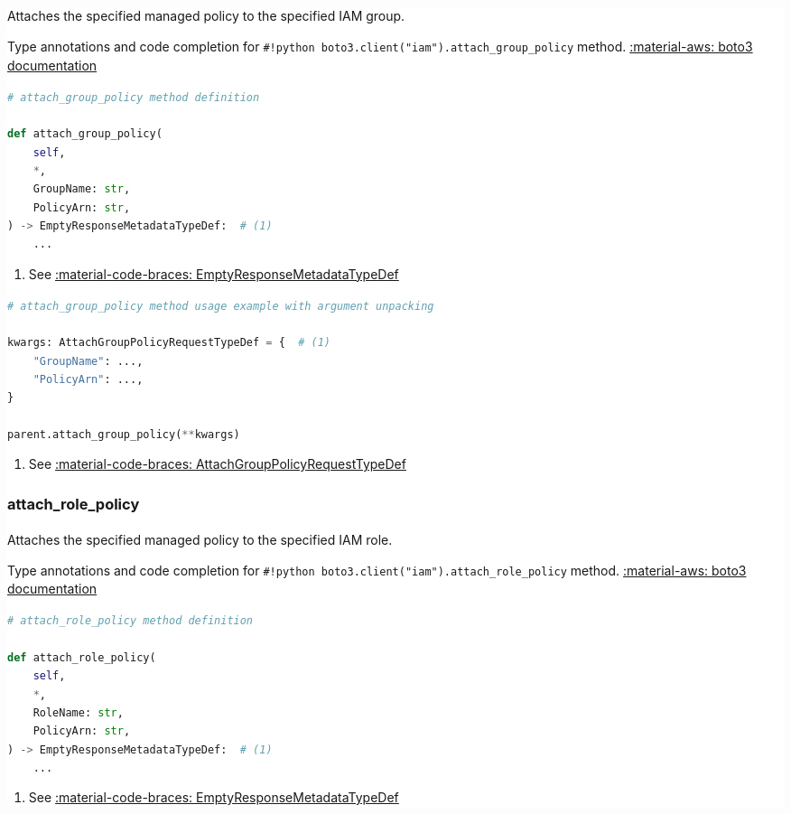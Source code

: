 Attaches the specified managed policy to the specified IAM group.

Type annotations and code completion for `#!python boto3.client("iam").attach_group_policy` method.
[:material-aws: boto3 documentation](https://boto3.amazonaws.com/v1/documentation/api/latest/reference/services/iam/client/attach_group_policy.html)

```python
# attach_group_policy method definition

def attach_group_policy(
    self,
    *,
    GroupName: str,
    PolicyArn: str,
) -> EmptyResponseMetadataTypeDef:  # (1)
    ...
```

1. See [:material-code-braces: EmptyResponseMetadataTypeDef](./type_defs.md#emptyresponsemetadatatypedef)


```python
# attach_group_policy method usage example with argument unpacking

kwargs: AttachGroupPolicyRequestTypeDef = {  # (1)
    "GroupName": ...,
    "PolicyArn": ...,
}

parent.attach_group_policy(**kwargs)
```

1. See [:material-code-braces: AttachGroupPolicyRequestTypeDef](./type_defs.md#attachgrouppolicyrequesttypedef)

### attach\_role\_policy

Attaches the specified managed policy to the specified IAM role.

Type annotations and code completion for `#!python boto3.client("iam").attach_role_policy` method.
[:material-aws: boto3 documentation](https://boto3.amazonaws.com/v1/documentation/api/latest/reference/services/iam/client/attach_role_policy.html)

```python
# attach_role_policy method definition

def attach_role_policy(
    self,
    *,
    RoleName: str,
    PolicyArn: str,
) -> EmptyResponseMetadataTypeDef:  # (1)
    ...
```

1. See [:material-code-braces: EmptyResponseMetadataTypeDef](./type_defs.md#emptyresponsemetadatatypedef)
